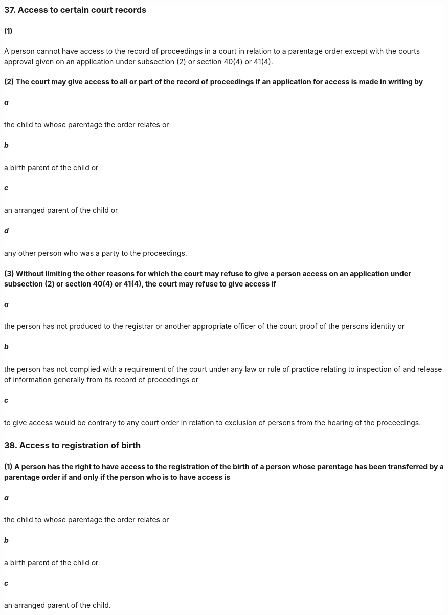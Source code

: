 ### 37. Access to certain court records
#### (1)
A person cannot have access to the record of proceedings in a court in relation to a parentage order except with the courts approval given on an application under subsection (2) or section 40(4) or 41(4).

#### (2) The court may give access to all or part of the record of proceedings if an application for access is made in writing by 
##### a
the child to whose parentage the order relates or

##### b
a birth parent of the child or

##### c
an arranged parent of the child or

##### d
any other person who was a party to the proceedings.

#### (3) Without limiting the other reasons for which the court may refuse to give a person access on an application under subsection (2) or section 40(4) or 41(4), the court may refuse to give access if 
##### a
the person has not produced to the registrar or another appropriate officer of the court proof of the persons identity or

##### b
the person has not complied with a requirement of the court under any law or rule of practice relating to inspection of and release of information generally from its record of proceedings or

##### c
to give access would be contrary to any court order in relation to exclusion of persons from the hearing of the proceedings.

### 38. Access to registration of birth
#### (1) A person has the right to have access to the registration of the birth of a person whose parentage has been transferred by a parentage order if and only if the person who is to have access is 
##### a
the child to whose parentage the order relates or

##### b
a birth parent of the child or

##### c
an arranged parent of the child.
